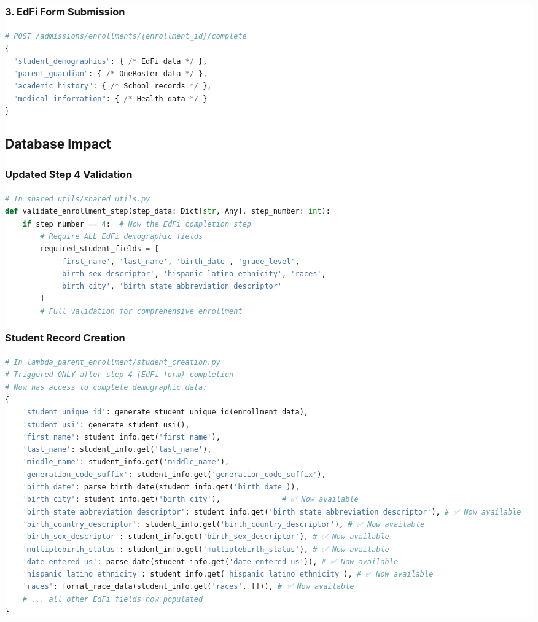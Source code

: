 ### 3. EdFi Form Submission
```python
# POST /admissions/enrollments/{enrollment_id}/complete
{
  "student_demographics": { /* EdFi data */ },
  "parent_guardian": { /* OneRoster data */ },
  "academic_history": { /* School records */ },
  "medical_information": { /* Health data */ }
}
```

## Database Impact

### Updated Step 4 Validation
```python
# In shared_utils/shared_utils.py
def validate_enrollment_step(step_data: Dict[str, Any], step_number: int):
    if step_number == 4:  # Now the EdFi completion step
        # Require ALL EdFi demographic fields
        required_student_fields = [
            'first_name', 'last_name', 'birth_date', 'grade_level',
            'birth_sex_descriptor', 'hispanic_latino_ethnicity', 'races',
            'birth_city', 'birth_state_abbreviation_descriptor'
        ]
        # Full validation for comprehensive enrollment
```

### Student Record Creation
```python
# In lambda_parent_enrollment/student_creation.py
# Triggered ONLY after step 4 (EdFi form) completion
# Now has access to complete demographic data:
{
    'student_unique_id': generate_student_unique_id(enrollment_data),
    'student_usi': generate_student_usi(),
    'first_name': student_info.get('first_name'),
    'last_name': student_info.get('last_name'),
    'middle_name': student_info.get('middle_name'),
    'generation_code_suffix': student_info.get('generation_code_suffix'),
    'birth_date': parse_birth_date(student_info.get('birth_date')),
    'birth_city': student_info.get('birth_city'),              # ✅ Now available
    'birth_state_abbreviation_descriptor': student_info.get('birth_state_abbreviation_descriptor'), # ✅ Now available
    'birth_country_descriptor': student_info.get('birth_country_descriptor'), # ✅ Now available
    'birth_sex_descriptor': student_info.get('birth_sex_descriptor'), # ✅ Now available
    'multiplebirth_status': student_info.get('multiplebirth_status'), # ✅ Now available
    'date_entered_us': parse_date(student_info.get('date_entered_us')), # ✅ Now available
    'hispanic_latino_ethnicity': student_info.get('hispanic_latino_ethnicity'), # ✅ Now available
    'races': format_race_data(student_info.get('races', [])), # ✅ Now available
    # ... all other EdFi fields now populated
}
```
